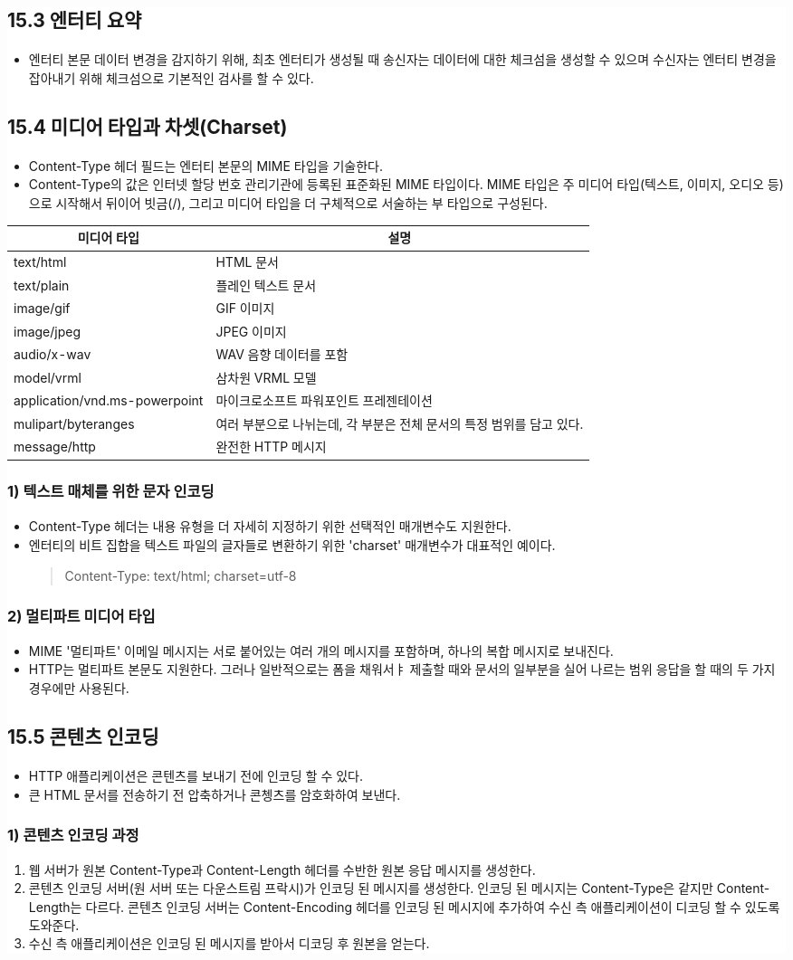 ## 15.3 엔터티 요약

- 엔터티 본문 데이터 변경을 감지하기 위해, 최초 엔터티가 생성될 때 송신자는 데이터에 대한 체크섬을 생성할 수 있으며 수신자는 엔터티 변경을 잡아내기 위해 체크섬으로 기본적인 검사를 할 수 있다.

## 15.4 미디어 타입과 차셋(Charset)

- Content-Type 헤더 필드는 엔터티 본문의 MIME 타입을 기술한다.
- Content-Type의 값은 인터넷 할당 번호 관리기관에 등록된 표준화된 MIME 타입이다. MIME 타입은 주 미디어 타입(텍스트, 이미지, 오디오 등)으로 시작해서 뒤이어 빗금(/), 그리고 미디어 타입을 더 구체적으로 서술하는 부 타입으로 구성된다.

| 미디어 타입                   | 설명                                                                 |
| ----------------------------- | -------------------------------------------------------------------- |
| text/html                     | HTML 문서                                                            |
| text/plain                    | 플레인 텍스트 문서                                                   |
| image/gif                     | GIF 이미지                                                           |
| image/jpeg                    | JPEG 이미지                                                          |
| audio/x-wav                   | WAV 음향 데이터를 포함                                               |
| model/vrml                    | 삼차원 VRML 모델                                                     |
| application/vnd.ms-powerpoint | 마이크로소프트 파워포인트 프레젠테이션                               |
| mulipart/byteranges           | 여러 부분으로 나뉘는데, 각 부분은 전체 문서의 특정 범위를 담고 있다. |
| message/http                  | 완전한 HTTP 메시지                                                   |

### 1) 텍스트 매체를 위한 문자 인코딩

- Content-Type 헤더는 내용 유형을 더 자세히 지정하기 위한 선택적인 매개변수도 지원한다.
- 엔터티의 비트 집합을 텍스트 파일의 글자들로 변환하기 위한 'charset' 매개변수가 대표적인 예이다.
  > Content-Type: text/html; charset=utf-8

### 2) 멀티파트 미디어 타입

- MIME '멀티파트' 이메일 메시지는 서로 붙어있는 여러 개의 메시지를 포함하며, 하나의 복합 메시지로 보내진다.
- HTTP는 멀티파트 본문도 지원한다. 그러나 일반적으로는 폼을 채워서ㅑ 제출할 때와 문서의 일부분을 실어 나르는 범위 응답을 할 때의 두 가지 경우에만 사용된다.

## 15.5 콘텐츠 인코딩

- HTTP 애플리케이션은 콘텐츠를 보내기 전에 인코딩 할 수 있다.
- 큰 HTML 문서를 전송하기 전 압축하거나 콘쳉츠를 암호화하여 보낸다.

### 1) 콘텐츠 인코딩 과정

1. 웹 서버가 원본 Content-Type과 Content-Length 헤더를 수반한 원본 응답 메시지를 생성한다.
2. 콘텐츠 인코딩 서버(원 서버 또는 다운스트림 프락시)가 인코딩 된 메시지를 생성한다. 인코딩 된 메시지는 Content-Type은 같지만 Content-Length는 다르다. 콘텐츠 인코딩 서버는 Content-Encoding 헤더를 인코딩 된 메시지에 추가하여 수신 측 애플리케이션이 디코딩 할 수 있도록 도와준다.
3. 수신 측 애플리케이션은 인코딩 된 메시지를 받아서 디코딩 후 원본을 얻는다.
